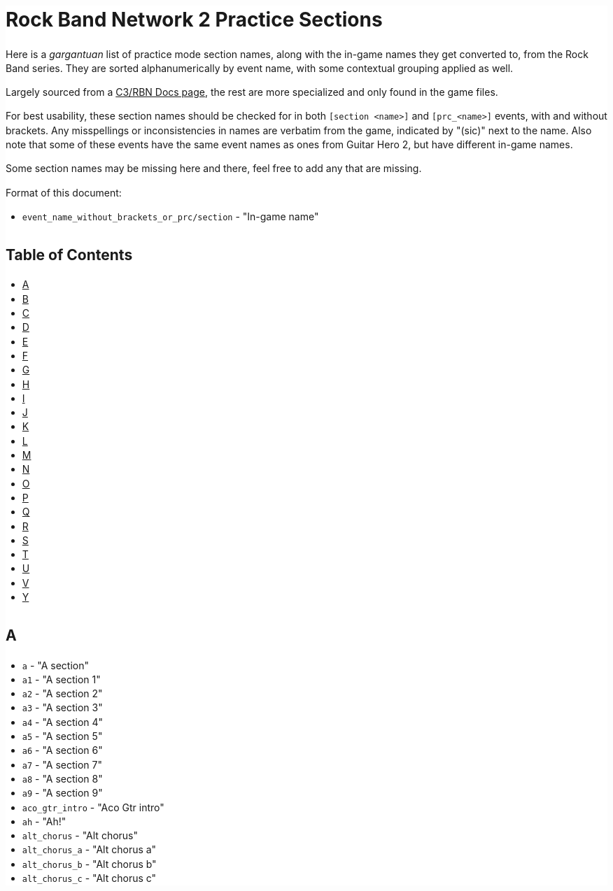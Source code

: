# Rock Band Network 2 Practice Sections

Here is a *gargantuan* list of practice mode section names, along with the in-game names they get converted to, from the Rock Band series. They are sorted alphanumerically by event name, with some contextual grouping applied as well.

Largely sourced from a [C3/RBN Docs page](http://docs.c3universe.com/rbndocs/index.php?title=All_Practice_Sections), the rest are more specialized and only found in the game files.

For best usability, these section names should be checked for in both `[section <name>]` and `[prc_<name>]` events, with and without brackets. Any misspellings or inconsistencies in names are verbatim from the game, indicated by "(sic)" next to the name. Also note that some of these events have the same event names as ones from Guitar Hero 2, but have different in-game names.

Some section names may be missing here and there, feel free to add any that are missing.

Format of this document:

- `event_name_without_brackets_or_prc/section` - "In-game name"

## Table of Contents

- [A](#a)
- [B](#b)
- [C](#c)
- [D](#d)
- [E](#e)
- [F](#f)
- [G](#g)
- [H](#h)
- [I](#i)
- [J](#j)
- [K](#k)
- [L](#l)
- [M](#m)
- [N](#n)
- [O](#o)
- [P](#p)
- [Q](#q)
- [R](#r)
- [S](#s)
- [T](#t)
- [U](#u)
- [V](#v)
- [Y](#y)

## A

- `a` - "A section"
- `a1` - "A section 1"
- `a2` - "A section 2"
- `a3` - "A section 3"
- `a4` - "A section 4"
- `a5` - "A section 5"
- `a6` - "A section 6"
- `a7` - "A section 7"
- `a8` - "A section 8"
- `a9` - "A section 9"
- `aco_gtr_intro` - "Aco Gtr intro"
- `ah` - "Ah!"
- `alt_chorus` - "Alt chorus"
- `alt_chorus_a` - "Alt chorus a"
- `alt_chorus_b` - "Alt chorus b"
- `alt_chorus_c` - "Alt chorus c"